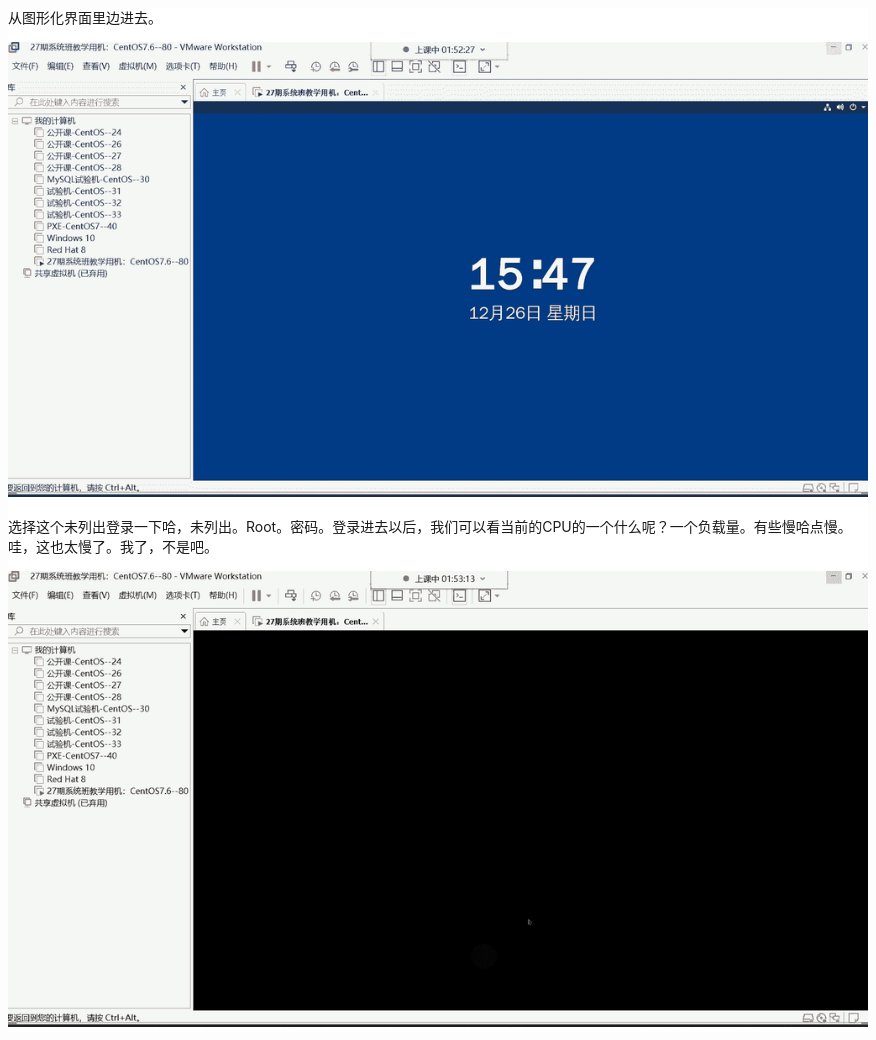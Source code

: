 从图形化界面里边进去。

![](img/3de589edc5fd7897bdd8ddcf6b2dae44_67.png)

选择这个未列出登录一下哈，未列出。Root。密码。登录进去以后，我们可以看当前的CPU的一个什么呢？一个负载量。有些慢哈点慢。哇，这也太慢了。我了，不是吧。



![](img/3de589edc5fd7897bdd8ddcf6b2dae44_69.png)
